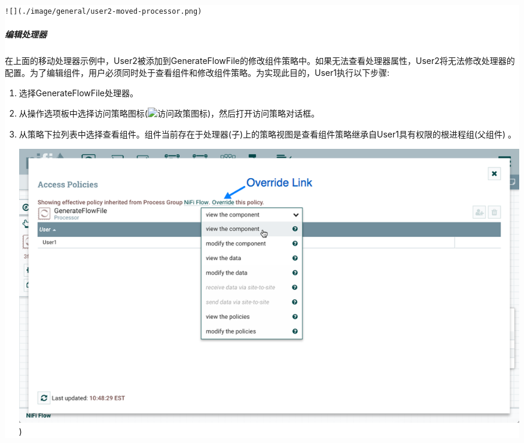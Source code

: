     ![](./image/general/user2-moved-processor.png)

##### 编辑处理器

在上面的移动处理器示例中，User2被添加到GenerateFlowFile的修改组件策略中。如果无法查看处理器属性，User2将无法修改处理器的配置。为了编辑组件，用户必须同时处于查看组件和修改组件策略。为实现此目的，User1执行以下步骤:

1.  选择GenerateFlowFile处理器。

2.  从操作选项板中选择访问策略图标(![访问政策图标](https://nifichina.gitee.io/image/general/iconAccessPolicies.png))，然后打开访问策略对话框。

3.  从策略下拉列表中选择查看组件。组件当前存在于处理器(子)上的策略视图是查看组件策略继承自User1具有权限的根进程组(父组件) 。

    ![](./image/general/processor-view-policy.png))
